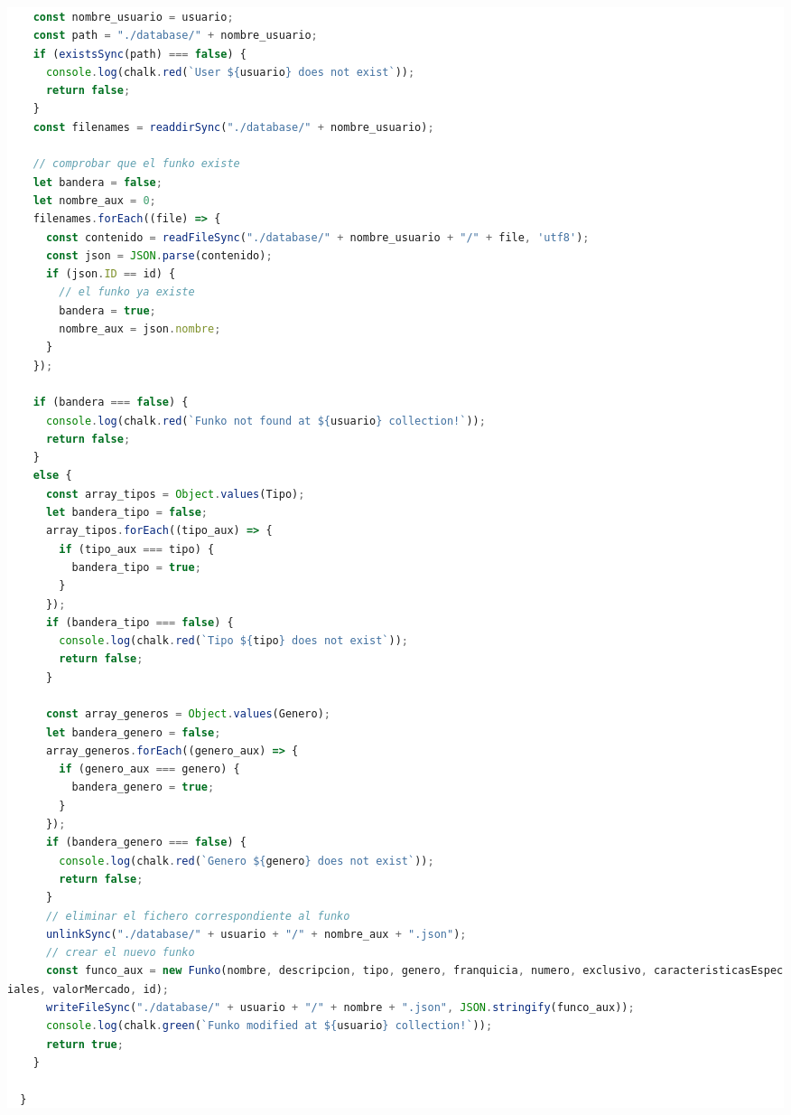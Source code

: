 ```ts
    const nombre_usuario = usuario;
    const path = "./database/" + nombre_usuario;
    if (existsSync(path) === false) {
      console.log(chalk.red(`User ${usuario} does not exist`));
      return false;
    }
    const filenames = readdirSync("./database/" + nombre_usuario);

    // comprobar que el funko existe
    let bandera = false;
    let nombre_aux = 0;
    filenames.forEach((file) => {
      const contenido = readFileSync("./database/" + nombre_usuario + "/" + file, 'utf8');
      const json = JSON.parse(contenido);
      if (json.ID == id) {
        // el funko ya existe
        bandera = true;
        nombre_aux = json.nombre;
      }
    });

    if (bandera === false) {
      console.log(chalk.red(`Funko not found at ${usuario} collection!`));
      return false;
    }
    else {
      const array_tipos = Object.values(Tipo);
      let bandera_tipo = false;
      array_tipos.forEach((tipo_aux) => {
        if (tipo_aux === tipo) {
          bandera_tipo = true;
        }
      });
      if (bandera_tipo === false) {
        console.log(chalk.red(`Tipo ${tipo} does not exist`));
        return false;
      }

      const array_generos = Object.values(Genero);
      let bandera_genero = false;
      array_generos.forEach((genero_aux) => {
        if (genero_aux === genero) {
          bandera_genero = true;
        }
      });
      if (bandera_genero === false) {
        console.log(chalk.red(`Genero ${genero} does not exist`));
        return false;
      }
      // eliminar el fichero correspondiente al funko
      unlinkSync("./database/" + usuario + "/" + nombre_aux + ".json"); 
      // crear el nuevo funko
      const funco_aux = new Funko(nombre, descripcion, tipo, genero, franquicia, numero, exclusivo, caracteristicasEspeciales, valorMercado, id);
      writeFileSync("./database/" + usuario + "/" + nombre + ".json", JSON.stringify(funco_aux));
      console.log(chalk.green(`Funko modified at ${usuario} collection!`));
      return true;
    }

  }
```
